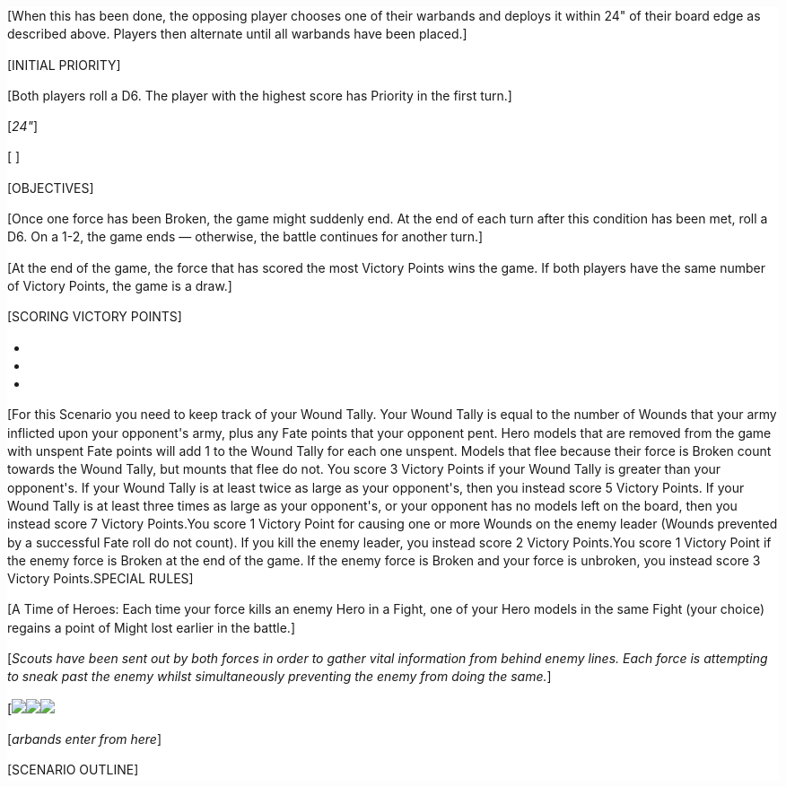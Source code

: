 [When this has been done, the opposing player chooses one of their warbands and deploys it within 24" of their board edge as described above. Players then alternate until all warbands have been placed.]

[INITIAL PRIORITY]

[Both players roll a D6. The player with the highest score has Priority in the first turn.]

[*24"*]

[ ]

[OBJECTIVES]

[Once one force has been Broken, the game might suddenly end. At the end of each turn after this condition has been met, roll a D6. On a 1-2, the game ends — otherwise, the battle continues for another turn.]

[At the end of the game, the force that has scored the most Victory Points wins the game. If both players have the same number of Victory Points, the game is a draw.]

[SCORING VICTORY POINTS]

-   
-   
-   

[For this Scenario you need to keep track of your Wound Tally. Your Wound Tally is equal to the number of Wounds that your army inflicted upon your opponent's army, plus any Fate points that your opponent pent. Hero models that are removed from the game with unspent Fate points will add 1 to the Wound Tally for each one unspent. Models that flee because their force is Broken count towards the Wound Tally, but mounts that flee do not. You score 3 Victory Points if your Wound Tally is greater than your opponent's. If your Wound Tally is at least twice as large as your opponent's, then you instead score 5 Victory Points. If your Wound Tally is at least three times as large as your opponent's, or your opponent has no models left on the board, then you instead score 7 Victory Points.You score 1
Victory Point for causing one or more Wounds on the enemy leader (Wounds prevented by a successful Fate roll do not count). If you kill the enemy leader, you instead score 2 Victory Points.You score 1 Victory Point if the enemy force is Broken at
the end of the game. If the enemy force is Broken and your force is unbroken, you instead score 3 Victory Points.SPECIAL
RULES]

[A Time of Heroes: Each time your force kills an enemy Hero in a Fight, one of your Hero models in the same Fight (your choice) regains a point of Might lost earlier in the
battle.]

[*Scouts have been sent out by both forces in order to gather vital
information from behind enemy lines. Each force is attempting to sneak
past the enemy whilst simultaneously preventing the enemy from doing the
same.*]

[![](../media/matched_play_guide/image22.jpeg)![](../media/matched_play_guide/image23.jpeg)![](../media/matched_play_guide/image24.jpeg)

[*arbands enter from here*]

[SCENARIO OUTLINE]
